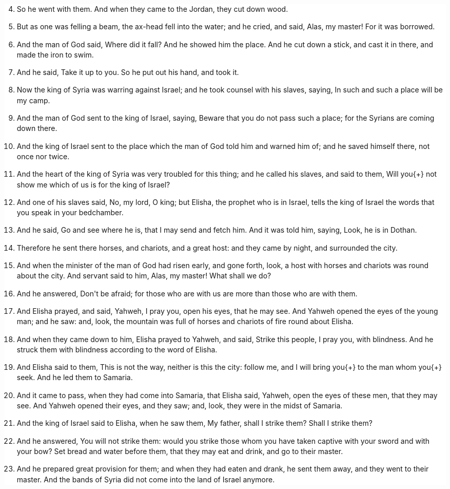 4. So he went with them. And when they came to the Jordan, they cut down wood.

5. But as one was felling a beam, the ax-head fell into the water; and he cried, and said, Alas, my master! For it was borrowed.

6. And the man of God said, Where did it fall? And he showed him the place. And he cut down a stick, and cast it in there, and made the iron to swim.

7. And he said, Take it up to you. So he put out his hand, and took it.

8. Now the king of Syria was warring against Israel; and he took counsel with his slaves, saying, In such and such a place will be my camp.

9. And the man of God sent to the king of Israel, saying, Beware that you do not pass such a place; for the Syrians are coming down there.

10. And the king of Israel sent to the place which the man of God told him and warned him of; and he saved himself there, not once nor twice.

11. And the heart of the king of Syria was very troubled for this thing; and he called his slaves, and said to them, Will you{+} not show me which of us is for the king of Israel?

12. And one of his slaves said, No, my lord, O king; but Elisha, the prophet who is in Israel, tells the king of Israel the words that you speak in your bedchamber.

13. And he said, Go and see where he is, that I may send and fetch him. And it was told him, saying, Look, he is in Dothan.

14. Therefore he sent there horses, and chariots, and a great host: and they came by night, and surrounded the city.

15. And when the minister of the man of God had risen early, and gone forth, look, a host with horses and chariots was round about the city. And servant said to him, Alas, my master! What shall we do?

16. And he answered, Don't be afraid; for those who are with us are more than those who are with them.

17. And Elisha prayed, and said, Yahweh, I pray you, open his eyes, that he may see. And Yahweh opened the eyes of the young man; and he saw: and, look, the mountain was full of horses and chariots of fire round about Elisha.

18. And when they came down to him, Elisha prayed to Yahweh, and said, Strike this people, I pray you, with blindness. And he struck them with blindness according to the word of Elisha.

19. And Elisha said to them, This is not the way, neither is this the city: follow me, and I will bring you{+} to the man whom you{+} seek. And he led them to Samaria.

20. And it came to pass, when they had come into Samaria, that Elisha said, Yahweh, open the eyes of these men, that they may see. And Yahweh opened their eyes, and they saw; and, look, they were in the midst of Samaria.

21. And the king of Israel said to Elisha, when he saw them, My father, shall I strike them? Shall I strike them?

22. And he answered, You will not strike them: would you strike those whom you have taken captive with your sword and with your bow? Set bread and water before them, that they may eat and drink, and go to their master.

23. And he prepared great provision for them; and when they had eaten and drank, he sent them away, and they went to their master. And the bands of Syria did not come into the land of Israel anymore.
